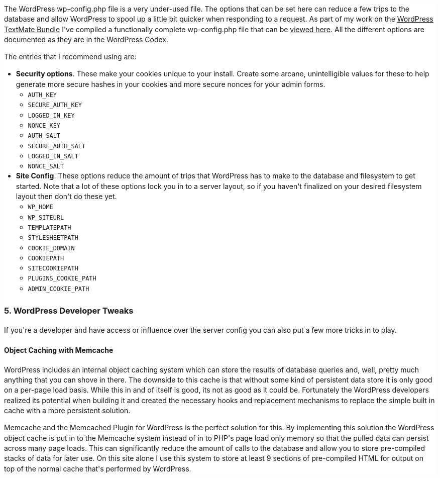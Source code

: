 The WordPress wp-config.php file is a very under-used file. The options that can be set here can reduce a few trips to the database and allow WordPress to spool up a little bit quicker when responding to a request. As part of my work on the [WordPress TextMate Bundle](http://top-frog.com/projects/wordpress-textmate-bundle/) I've compiled a functionally complete wp-config.php file that can be [viewed here](http://github.com/Gipetto/wordpress.tmbundle/blob/master/Snippets/WP%20Config%20(complete).tmSnippet). All the different options are documented as they are in the WordPress Codex.

The entries that I recommend using are:

  * **Security options**. These make your cookies unique to your install. Create some arcane, unintelligible values for these to help generate more secure hashes in your cookies and more secure nonces for your admin forms. 
      * `AUTH_KEY`
      * `SECURE_AUTH_KEY`
      * `LOGGED_IN_KEY`
      * `NONCE_KEY`
      * `AUTH_SALT`
      * `SECURE_AUTH_SALT`
      * `LOGGED_IN_SALT`
      * `NONCE_SALT`
  * **Site Config**. These options reduce the amount of trips that WordPress has to make to the database and filesystem to get started. Note that a lot of these options lock you in to a server layout, so if you haven't finalized on your desired filesystem layout then don't do these yet. 
      * `WP_HOME`
      * `WP_SITEURL`
      * `TEMPLATEPATH`
      * `STYLESHEETPATH`
      * `COOKIE_DOMAIN`
      * `COOKIEPATH`
      * `SITECOOKIEPATH`
      * `PLUGINS_COOKIE_PATH`
      * `ADMIN_COOKIE_PATH`

### 5. WordPress Developer Tweaks

If you're a developer and have access or influence over the server config you can also put a few more tricks in to play.

#### Object Caching with Memcache

WordPress includes an internal object caching system which can store the results of database queries and, well, pretty much anything that you can shove in there. The downside to this cache is that without some kind of persistent data store it is only good on a per-page load basis. While this in and of itself is good, its not as good as it could be. Fortunately the WordPress developers realized its potential when building it and created the necessary hooks and replacement mechanisms to replace the simple built in cache with a more persistent solution.

[Memcache](http://memcached.org/) and the [Memcached Plugin](http://wordpress.org/extend/plugins/memcached/) for WordPress is the perfect solution for this. By implementing this solution the WordPress object cache is put in to the Memcache system instead of in to PHP's page load only memory so that the pulled data can persist across many page loads. This can significantly reduce the amount of calls to the database and allow you to store pre-compiled stacks of data for later use. On this site alone I use this system to store at least 9 sections of pre-compiled HTML for output on top of the normal cache that's performed by WordPress.

